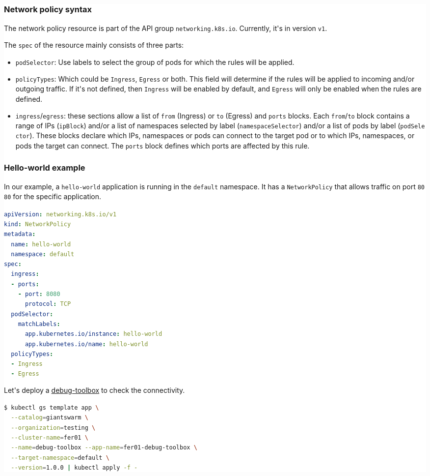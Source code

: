 ### Network policy syntax

The network policy resource is part of the API group `networking.k8s.io`. Currently, it's in version `v1`.

The `spec` of the resource mainly consists of three parts:

- `podSelector`: Use labels to select the group of pods for which the rules will be applied.

- `policyTypes`: Which could be `Ingress`, `Egress` or both. This field will determine if the rules will be applied to incoming and/or outgoing traffic. If it's not defined, then `Ingress` will be enabled by default, and `Egress` will only be enabled when the rules are defined.

- `ingress`/`egress`: these sections allow a list of `from` (Ingress) or `to` (Egress) and `ports` blocks. Each `from`/`to` block contains a range of IPs (`ipBlock`) and/or a list of namespaces selected by label (`namespaceSelector`) and/or a list of pods by label (`podSelector`). These blocks declare which IPs, namespaces or pods can connect to the target pod or to which IPs, namespaces, or pods the target can connect. The `ports` block defines which ports are affected by this rule.

### Hello-world example

In our example, a `hello-world` application is running in the `default` namespace. It has a `NetworkPolicy` that allows traffic on port `8080` for the specific application.

```yaml
apiVersion: networking.k8s.io/v1
kind: NetworkPolicy
metadata:
  name: hello-world
  namespace: default
spec:
  ingress:
  - ports:
    - port: 8080
      protocol: TCP
  podSelector:
    matchLabels:
      app.kubernetes.io/instance: hello-world
      app.kubernetes.io/name: hello-world
  policyTypes:
  - Ingress
  - Egress
```

Let's deploy a [debug-toolbox](https://github.com/giantswarm/debug-toolbox) to check the connectivity.

```sh
$ kubectl gs template app \
  --catalog=giantswarm \
  --organization=testing \
  --cluster-name=fer01 \
  --name=debug-toolbox --app-name=fer01-debug-toolbox \
  --target-namespace=default \
  --version=1.0.0 | kubectl apply -f -
```
